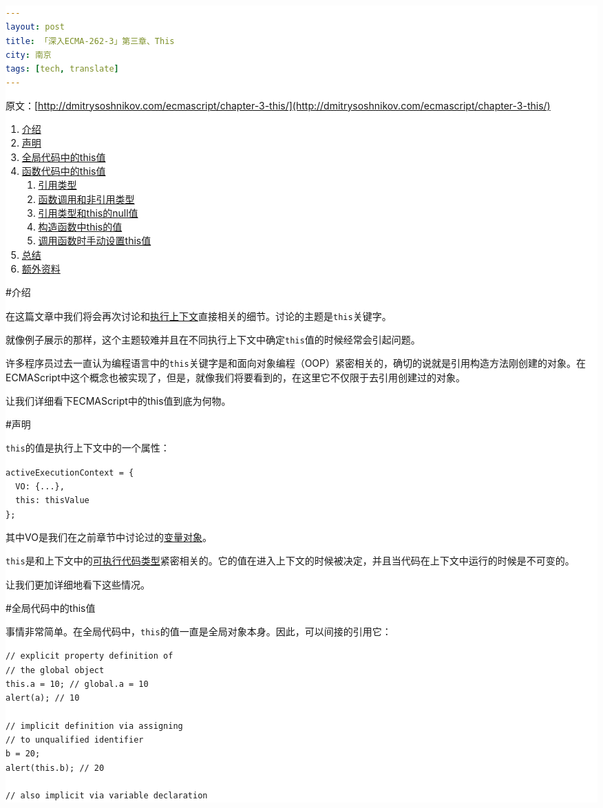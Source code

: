 ```yaml
---
layout: post
title: 「深入ECMA-262-3」第三章、This
city: 南京
tags: [tech, translate]
---
```


原文：[http://dmitrysoshnikov.com/ecmascript/chapter-3-this/](http://dmitrysoshnikov.com/ecmascript/chapter-3-this/)

1. [介绍](#introduction)
2. [声明](#definitions)
3. [全局代码中的this值](#this-value-in-the-global-code)
3. [函数代码中的this值](#this-value-in-the-function-code)
	1. [引用类型](#-reference-type)
	2. [函数调用和非引用类型](#function-call-and-non-reference-type)
	3. [引用类型和this的null值](#-reference-type-and-null-this-value)
	4. [构造函数中this的值](#this-value-in-function-called-as-the-constructor)
	5. [调用函数时手动设置this值](#manual-setting-of-this-value-for-a-function-call)
4. [总结](#conclusion)
5. [额外资料](#-additional-literature)

<span id="introduction"></span>
#介绍

在这篇文章中我们将会再次讨论和[执行上下文](/chapter-1-execution-contexts.html)直接相关的细节。讨论的主题是```this```关键字。

就像例子展示的那样，这个主题较难并且在不同执行上下文中确定```this```值的时候经常会引起问题。

许多程序员过去一直认为编程语言中的```this```关键字是和面向对象编程（OOP）紧密相关的，确切的说就是引用构造方法刚创建的对象。在ECMAScript中这个概念也被实现了，但是，就像我们将要看到的，在这里它不仅限于去引用创建过的对象。

让我们详细看下ECMAScript中的this值到底为何物。

<span id="definitions"></span>
#声明

```this```的值是执行上下文中的一个属性：

	activeExecutionContext = {
	  VO: {...},
	  this: thisValue
	};

其中VO是我们在之前章节中讨论过的[变量对象](/chapter-2-variable-object/)。

```this```是和上下文中的[可执行代码类型](/chapter-1-execution-contexts.html#types-of-executable-code)紧密相关的。它的值在进入上下文的时候被决定，并且当代码在上下文中运行的时候是不可变的。

让我们更加详细地看下这些情况。

<span id="this-value-in-the-global-code"></span>
#全局代码中的this值

事情非常简单。在全局代码中，```this```的值一直是全局对象本身。因此，可以间接的引用它：

	// explicit property definition of
	// the global object
	this.a = 10; // global.a = 10
	alert(a); // 10
 
	// implicit definition via assigning
	// to unqualified identifier
	b = 20;
	alert(this.b); // 20
 
	// also implicit via variable declaration
```